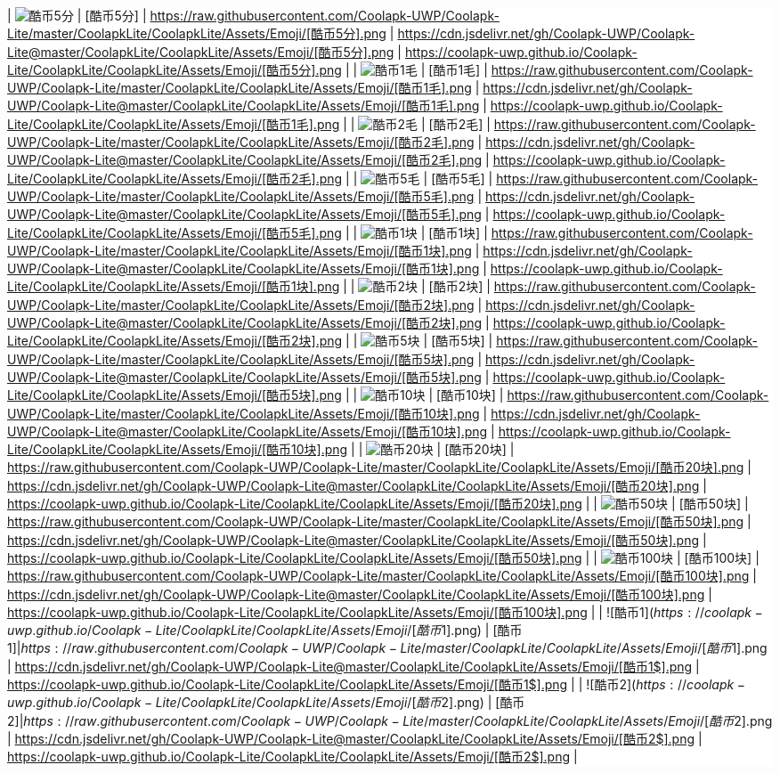 | ![酷币5分](https://coolapk-uwp.github.io/Coolapk-Lite/CoolapkLite/CoolapkLite/Assets/Emoji/[酷币5分].png) | [酷币5分] | https://raw.githubusercontent.com/Coolapk-UWP/Coolapk-Lite/master/CoolapkLite/CoolapkLite/Assets/Emoji/[酷币5分].png | https://cdn.jsdelivr.net/gh/Coolapk-UWP/Coolapk-Lite@master/CoolapkLite/CoolapkLite/Assets/Emoji/[酷币5分].png | https://coolapk-uwp.github.io/Coolapk-Lite/CoolapkLite/CoolapkLite/Assets/Emoji/[酷币5分].png |
| ![酷币1毛](https://coolapk-uwp.github.io/Coolapk-Lite/CoolapkLite/CoolapkLite/Assets/Emoji/[酷币1毛].png) | [酷币1毛] | https://raw.githubusercontent.com/Coolapk-UWP/Coolapk-Lite/master/CoolapkLite/CoolapkLite/Assets/Emoji/[酷币1毛].png | https://cdn.jsdelivr.net/gh/Coolapk-UWP/Coolapk-Lite@master/CoolapkLite/CoolapkLite/Assets/Emoji/[酷币1毛].png | https://coolapk-uwp.github.io/Coolapk-Lite/CoolapkLite/CoolapkLite/Assets/Emoji/[酷币1毛].png |
| ![酷币2毛](https://coolapk-uwp.github.io/Coolapk-Lite/CoolapkLite/CoolapkLite/Assets/Emoji/[酷币2毛].png) | [酷币2毛] | https://raw.githubusercontent.com/Coolapk-UWP/Coolapk-Lite/master/CoolapkLite/CoolapkLite/Assets/Emoji/[酷币2毛].png | https://cdn.jsdelivr.net/gh/Coolapk-UWP/Coolapk-Lite@master/CoolapkLite/CoolapkLite/Assets/Emoji/[酷币2毛].png | https://coolapk-uwp.github.io/Coolapk-Lite/CoolapkLite/CoolapkLite/Assets/Emoji/[酷币2毛].png |
| ![酷币5毛](https://coolapk-uwp.github.io/Coolapk-Lite/CoolapkLite/CoolapkLite/Assets/Emoji/[酷币5毛].png) | [酷币5毛] | https://raw.githubusercontent.com/Coolapk-UWP/Coolapk-Lite/master/CoolapkLite/CoolapkLite/Assets/Emoji/[酷币5毛].png | https://cdn.jsdelivr.net/gh/Coolapk-UWP/Coolapk-Lite@master/CoolapkLite/CoolapkLite/Assets/Emoji/[酷币5毛].png | https://coolapk-uwp.github.io/Coolapk-Lite/CoolapkLite/CoolapkLite/Assets/Emoji/[酷币5毛].png |
| ![酷币1块](https://coolapk-uwp.github.io/Coolapk-Lite/CoolapkLite/CoolapkLite/Assets/Emoji/[酷币1块].png) | [酷币1块] | https://raw.githubusercontent.com/Coolapk-UWP/Coolapk-Lite/master/CoolapkLite/CoolapkLite/Assets/Emoji/[酷币1块].png | https://cdn.jsdelivr.net/gh/Coolapk-UWP/Coolapk-Lite@master/CoolapkLite/CoolapkLite/Assets/Emoji/[酷币1块].png | https://coolapk-uwp.github.io/Coolapk-Lite/CoolapkLite/CoolapkLite/Assets/Emoji/[酷币1块].png |
| ![酷币2块](https://coolapk-uwp.github.io/Coolapk-Lite/CoolapkLite/CoolapkLite/Assets/Emoji/[酷币2块].png) | [酷币2块] | https://raw.githubusercontent.com/Coolapk-UWP/Coolapk-Lite/master/CoolapkLite/CoolapkLite/Assets/Emoji/[酷币2块].png | https://cdn.jsdelivr.net/gh/Coolapk-UWP/Coolapk-Lite@master/CoolapkLite/CoolapkLite/Assets/Emoji/[酷币2块].png | https://coolapk-uwp.github.io/Coolapk-Lite/CoolapkLite/CoolapkLite/Assets/Emoji/[酷币2块].png |
| ![酷币5块](https://coolapk-uwp.github.io/Coolapk-Lite/CoolapkLite/CoolapkLite/Assets/Emoji/[酷币5块].png) | [酷币5块] | https://raw.githubusercontent.com/Coolapk-UWP/Coolapk-Lite/master/CoolapkLite/CoolapkLite/Assets/Emoji/[酷币5块].png | https://cdn.jsdelivr.net/gh/Coolapk-UWP/Coolapk-Lite@master/CoolapkLite/CoolapkLite/Assets/Emoji/[酷币5块].png | https://coolapk-uwp.github.io/Coolapk-Lite/CoolapkLite/CoolapkLite/Assets/Emoji/[酷币5块].png |
| ![酷币10块](https://coolapk-uwp.github.io/Coolapk-Lite/CoolapkLite/CoolapkLite/Assets/Emoji/[酷币10块].png) | [酷币10块] | https://raw.githubusercontent.com/Coolapk-UWP/Coolapk-Lite/master/CoolapkLite/CoolapkLite/Assets/Emoji/[酷币10块].png | https://cdn.jsdelivr.net/gh/Coolapk-UWP/Coolapk-Lite@master/CoolapkLite/CoolapkLite/Assets/Emoji/[酷币10块].png | https://coolapk-uwp.github.io/Coolapk-Lite/CoolapkLite/CoolapkLite/Assets/Emoji/[酷币10块].png |
| ![酷币20块](https://coolapk-uwp.github.io/Coolapk-Lite/CoolapkLite/CoolapkLite/Assets/Emoji/[酷币20块].png) | [酷币20块] | https://raw.githubusercontent.com/Coolapk-UWP/Coolapk-Lite/master/CoolapkLite/CoolapkLite/Assets/Emoji/[酷币20块].png | https://cdn.jsdelivr.net/gh/Coolapk-UWP/Coolapk-Lite@master/CoolapkLite/CoolapkLite/Assets/Emoji/[酷币20块].png | https://coolapk-uwp.github.io/Coolapk-Lite/CoolapkLite/CoolapkLite/Assets/Emoji/[酷币20块].png |
| ![酷币50块](https://coolapk-uwp.github.io/Coolapk-Lite/CoolapkLite/CoolapkLite/Assets/Emoji/[酷币50块].png) | [酷币50块] | https://raw.githubusercontent.com/Coolapk-UWP/Coolapk-Lite/master/CoolapkLite/CoolapkLite/Assets/Emoji/[酷币50块].png | https://cdn.jsdelivr.net/gh/Coolapk-UWP/Coolapk-Lite@master/CoolapkLite/CoolapkLite/Assets/Emoji/[酷币50块].png | https://coolapk-uwp.github.io/Coolapk-Lite/CoolapkLite/CoolapkLite/Assets/Emoji/[酷币50块].png |
| ![酷币100块](https://coolapk-uwp.github.io/Coolapk-Lite/CoolapkLite/CoolapkLite/Assets/Emoji/[酷币100块].png) | [酷币100块] | https://raw.githubusercontent.com/Coolapk-UWP/Coolapk-Lite/master/CoolapkLite/CoolapkLite/Assets/Emoji/[酷币100块].png | https://cdn.jsdelivr.net/gh/Coolapk-UWP/Coolapk-Lite@master/CoolapkLite/CoolapkLite/Assets/Emoji/[酷币100块].png | https://coolapk-uwp.github.io/Coolapk-Lite/CoolapkLite/CoolapkLite/Assets/Emoji/[酷币100块].png |
| ![酷币1$](https://coolapk-uwp.github.io/Coolapk-Lite/CoolapkLite/CoolapkLite/Assets/Emoji/[酷币1$].png) | [酷币1$] | https://raw.githubusercontent.com/Coolapk-UWP/Coolapk-Lite/master/CoolapkLite/CoolapkLite/Assets/Emoji/[酷币1$].png | https://cdn.jsdelivr.net/gh/Coolapk-UWP/Coolapk-Lite@master/CoolapkLite/CoolapkLite/Assets/Emoji/[酷币1$].png | https://coolapk-uwp.github.io/Coolapk-Lite/CoolapkLite/CoolapkLite/Assets/Emoji/[酷币1$].png |
| ![酷币2$](https://coolapk-uwp.github.io/Coolapk-Lite/CoolapkLite/CoolapkLite/Assets/Emoji/[酷币2$].png) | [酷币2$] | https://raw.githubusercontent.com/Coolapk-UWP/Coolapk-Lite/master/CoolapkLite/CoolapkLite/Assets/Emoji/[酷币2$].png | https://cdn.jsdelivr.net/gh/Coolapk-UWP/Coolapk-Lite@master/CoolapkLite/CoolapkLite/Assets/Emoji/[酷币2$].png | https://coolapk-uwp.github.io/Coolapk-Lite/CoolapkLite/CoolapkLite/Assets/Emoji/[酷币2$].png |